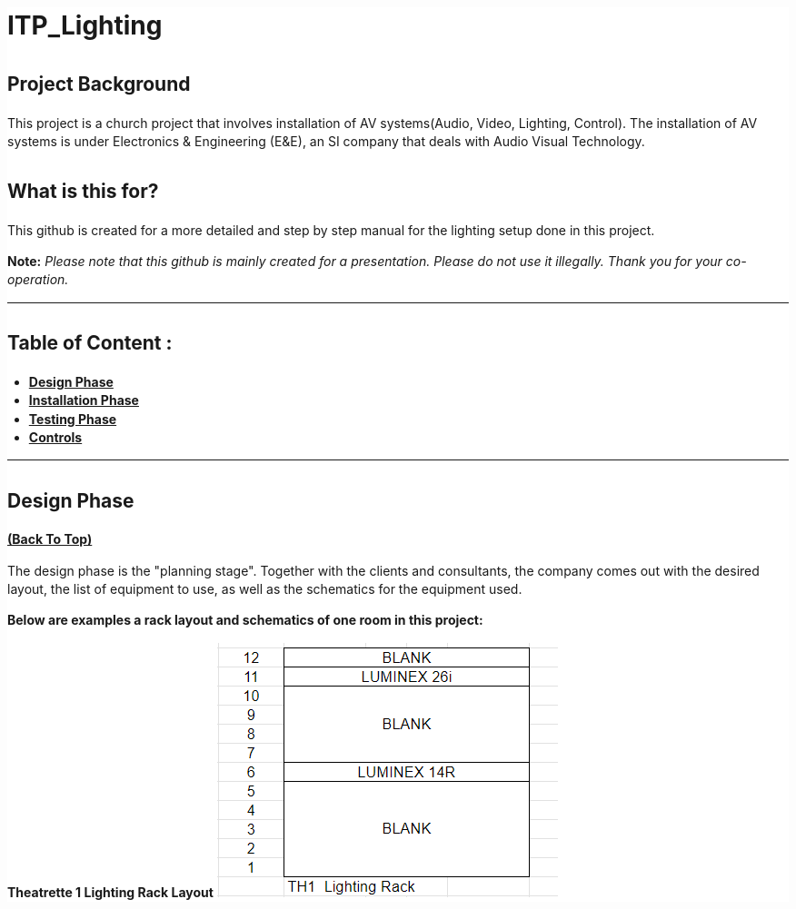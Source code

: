 # ITP_Lighting

## Project Background
This project is a church project that involves installation of AV systems(Audio, Video, Lighting, Control).
The installation of AV systems is under Electronics & Engineering (E&E), an SI company that deals with Audio Visual Technology.

## What is this for?
This github is created for a more detailed and step by step manual for the lighting setup done in this project.

**Note:**
*Please note that this github is mainly created for a presentation. Please do not use it illegally. Thank you for your co-operation.*

---

## Table of Content :

- **[Design Phase](#design-phase)**
- **[Installation Phase](#installation-phase)**
- **[Testing Phase](#testing-phase)**
- **[Controls](#controls)**

---

## Design Phase
**[(Back To Top)](#table-of-content-)**

The design phase is the "planning stage". Together with the clients and consultants, the company comes out with the desired 
layout, the list of equipment to use, as well as the schematics for the equipment used.

**Below are examples a rack layout and schematics of one room in this project:**


**Theatrette 1 Lighting Rack Layout**
![Alt Text](Design_Img/lightingRackTH1.png)
